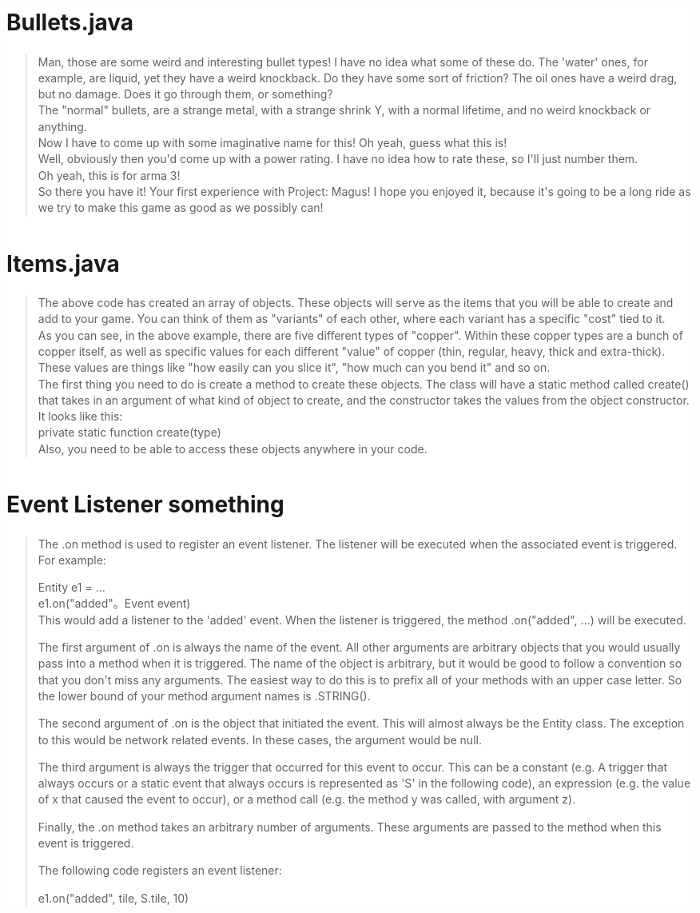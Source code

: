 # Bullets.java  
>   
> Man, those are some weird and interesting bullet types! I have no idea what some of these do. The 'water' ones, for example, are liquid, yet they have a weird knockback. Do they have some sort of friction? The oil ones have a weird drag, but no damage. Does it go through them, or something?  
> The "normal" bullets, are a strange metal, with a strange shrink Y, with a normal lifetime, and no weird knockback or anything.  
> Now I have to come up with some imaginative name for this! Oh yeah, guess what this is!  
> Well, obviously then you'd come up with a power rating. I have no idea how to rate these, so I'll just number them.  
> Oh yeah, this is for arma 3!  
> So there you have it! Your first experience with Project: Magus! I hope you enjoyed it, because it's going to be a long ride as we try to make this game as good as we possibly can!  
>   
# Items.java  
>   
> The above code has created an array of objects. These objects will serve as the items that you will be able to create and add to your game. You can think of them as "variants" of each other, where each variant has a specific "cost" tied to it.  
> As you can see, in the above example, there are five different types of "copper". Within these copper types are a bunch of copper itself, as well as specific values for each different "value" of copper (thin, regular, heavy, thick and extra-thick). These values are things like "how easily can you slice it", "how much can you bend it" and so on.  
> The first thing you need to do is create a method to create these objects. The class will have a static method called create() that takes in an argument of what kind of object to create, and the constructor takes the values from the object constructor. It looks like this:  
> private static function create(type)  
> Also, you need to be able to access these objects anywhere in your code.  
>
# Event Listener something
> The .on method is used to register an event listener. The listener will be executed when the associated event is triggered. For example:  
>   
> Entity e1 = ...  
> e1.on("added"。Event event)  
> This would add a listener to the 'added' event. When the listener is triggered, the method .on("added", ...) will be executed.  
>   
> The first argument of .on is always the name of the event. All other arguments are arbitrary objects that you would usually pass into a method when it is triggered. The name of the object is arbitrary, but it would be good to follow a convention so that you don't miss any arguments. The easiest way to do this is to prefix all of your methods with an upper case letter. So the lower bound of your method argument names is .STRING().  
>   
> The second argument of .on is the object that initiated the event. This will almost always be the Entity class. The exception to this would be network related events. In these cases, the argument would be null.  
>   
> The third argument is always the trigger that occurred for this event to occur. This can be a constant (e.g. A trigger that always occurs or a static event that always occurs is represented as 'S' in the following code), an expression (e.g. the value of x that caused the event to occur), or a method call (e.g. the method y was called, with argument z).  
>   
> Finally, the .on method takes an arbitrary number of arguments. These arguments are passed to the method when this event is triggered.  
>   
> The following code registers an event listener:  
>   
> e1.on("added", tile, S.tile, 10)  